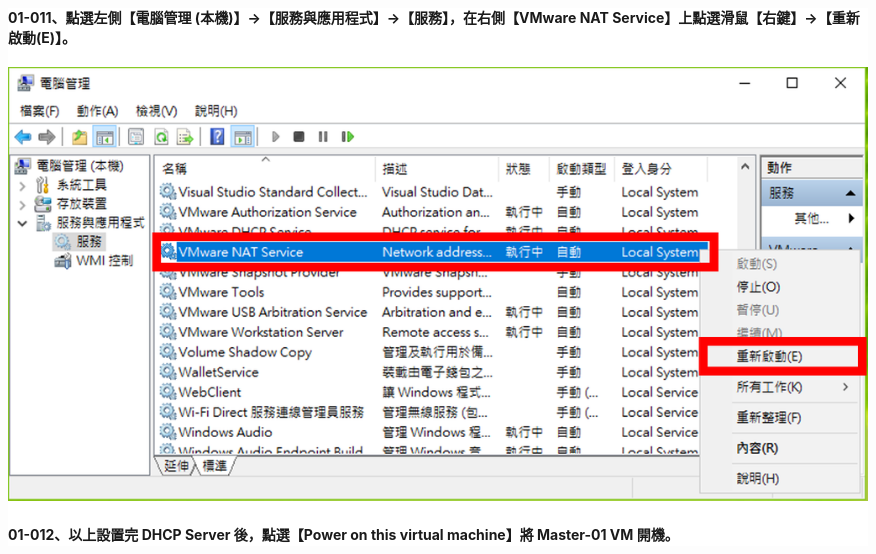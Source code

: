#### 01-011、點選左側【電腦管理 (本機)】→【服務與應用程式】→【服務】，在右側【VMware NAT Service】上點選滑鼠【右鍵】→【重新啟動(E)】。

![](./Images/004-011.png)

#### 01-012、以上設置完 DHCP Server 後，點選【Power on this virtual machine】將 Master-01 VM 開機。
